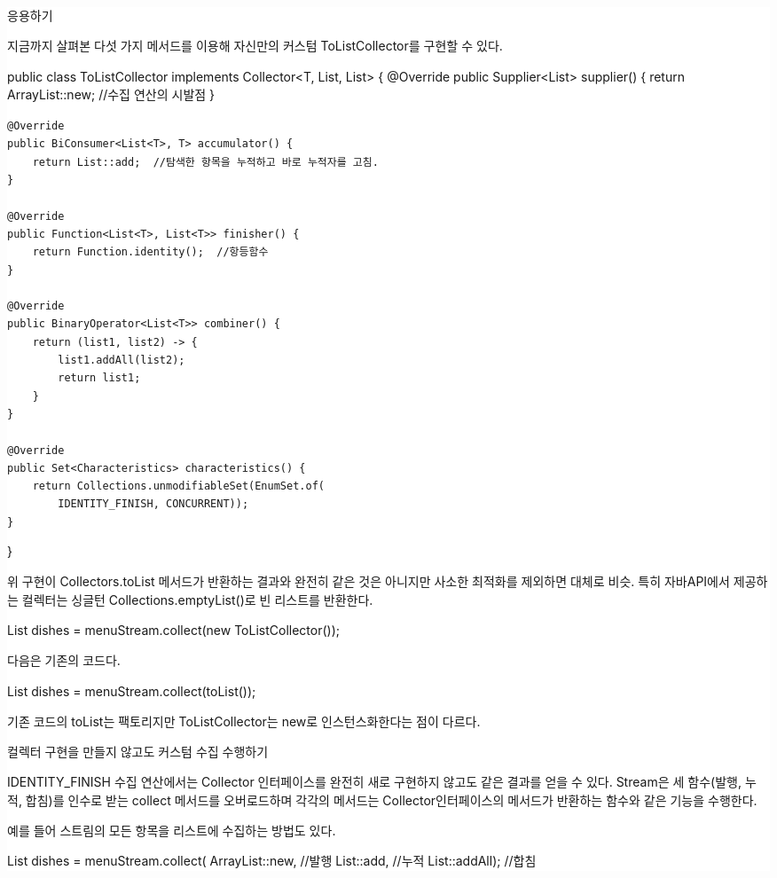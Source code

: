 
응용하기

지금까지 살펴본 다섯 가지 메서드를 이용해 자신만의 커스텀 ToListCollector를 구현할 수 있다.

public class ToListCollector<T> implements Collector<T, List<T>, List<T>> {
	@Override
	public Supplier<List<T>> supplier() {
		return ArrayList::new;	//수집 연산의 시발점
	}

	@Override
	public BiConsumer<List<T>, T> accumulator() {
		return List::add;  //탐색한 항목을 누적하고 바로 누적자를 고침. 
	}

	@Override
	public Function<List<T>, List<T>> finisher() {
		return Function.identity();  //항등함수
	}

	@Override
	public BinaryOperator<List<T>> combiner() {
		return (list1, list2) -> {
			list1.addAll(list2);	
			return list1;
		}
	}

	@Override
	public Set<Characteristics> characteristics() {
		return Collections.unmodifiableSet(EnumSet.of(
			IDENTITY_FINISH, CONCURRENT));
	}
}

위 구현이 Collectors.toList 메서드가 반환하는 결과와 완전히 같은 것은 아니지만 사소한 최적화를 제외하면 대체로 비슷. 특히 자바API에서 제공하는 컬렉터는 싱글턴 Collections.emptyList()로 빈 리스트를 반환한다. 

List<Dish> dishes = menuStream.collect(new ToListCollector<Dish>());

다음은 기존의 코드다.

List<Dish> dishes = menuStream.collect(toList());

기존 코드의 toList는 팩토리지만 ToListCollector는 new로 인스턴스화한다는 점이 다르다.


컬렉터 구현을 만들지 않고도 커스텀 수집 수행하기

IDENTITY_FINISH 수집 연산에서는 Collector 인터페이스를 완전히 새로 구현하지 않고도 같은 결과를 얻을 수 있다. Stream은 세 함수(발행, 누적, 합침)를 인수로 받는 collect 메서드를 오버로드하며 각각의 메서드는 Collector인터페이스의 메서드가 반환하는 함수와 같은 기능을 수행한다. 

예를 들어 스트림의 모든 항목을 리스트에 수집하는 방법도 있다.

List<Dish> dishes = menuStream.collect(
	ArrayList::new,  //발행
	List::add,	//누적
	List::addAll);	//합침
	